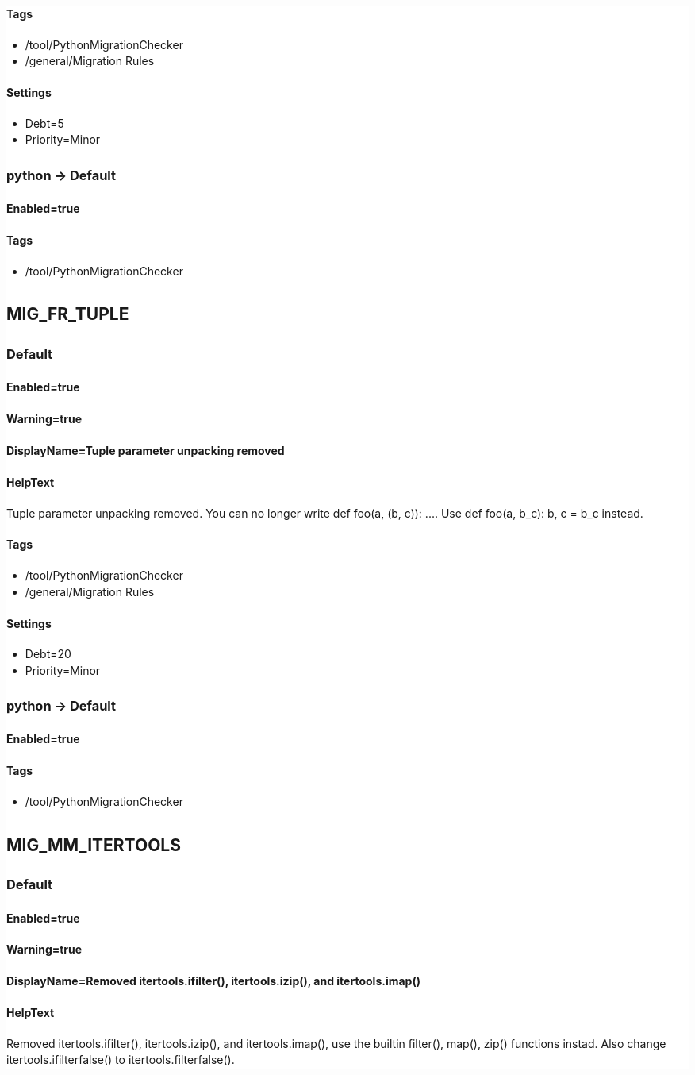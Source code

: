 #### Tags
- /tool/PythonMigrationChecker
- /general/Migration Rules

#### Settings
- Debt=5
- Priority=Minor

### python -> Default
#### Enabled=true
#### Tags
- /tool/PythonMigrationChecker


## MIG_FR_TUPLE
### Default
#### Enabled=true
#### Warning=true
#### DisplayName=Tuple parameter unpacking removed
#### HelpText
  Tuple parameter unpacking removed. You can no longer write def foo(a, (b, c)): .... Use def foo(a, b\_c): b, c = b\_c instead.

#### Tags
- /tool/PythonMigrationChecker
- /general/Migration Rules

#### Settings
- Debt=20
- Priority=Minor

### python -> Default
#### Enabled=true
#### Tags
- /tool/PythonMigrationChecker


## MIG_MM_ITERTOOLS
### Default
#### Enabled=true
#### Warning=true
#### DisplayName=Removed itertools.ifilter(), itertools.izip(), and itertools.imap()
#### HelpText
  Removed itertools.ifilter(), itertools.izip(), and itertools.imap(), use the builtin filter(), map(), zip() functions instad. Also change itertools.ifilterfalse() to itertools.filterfalse().
